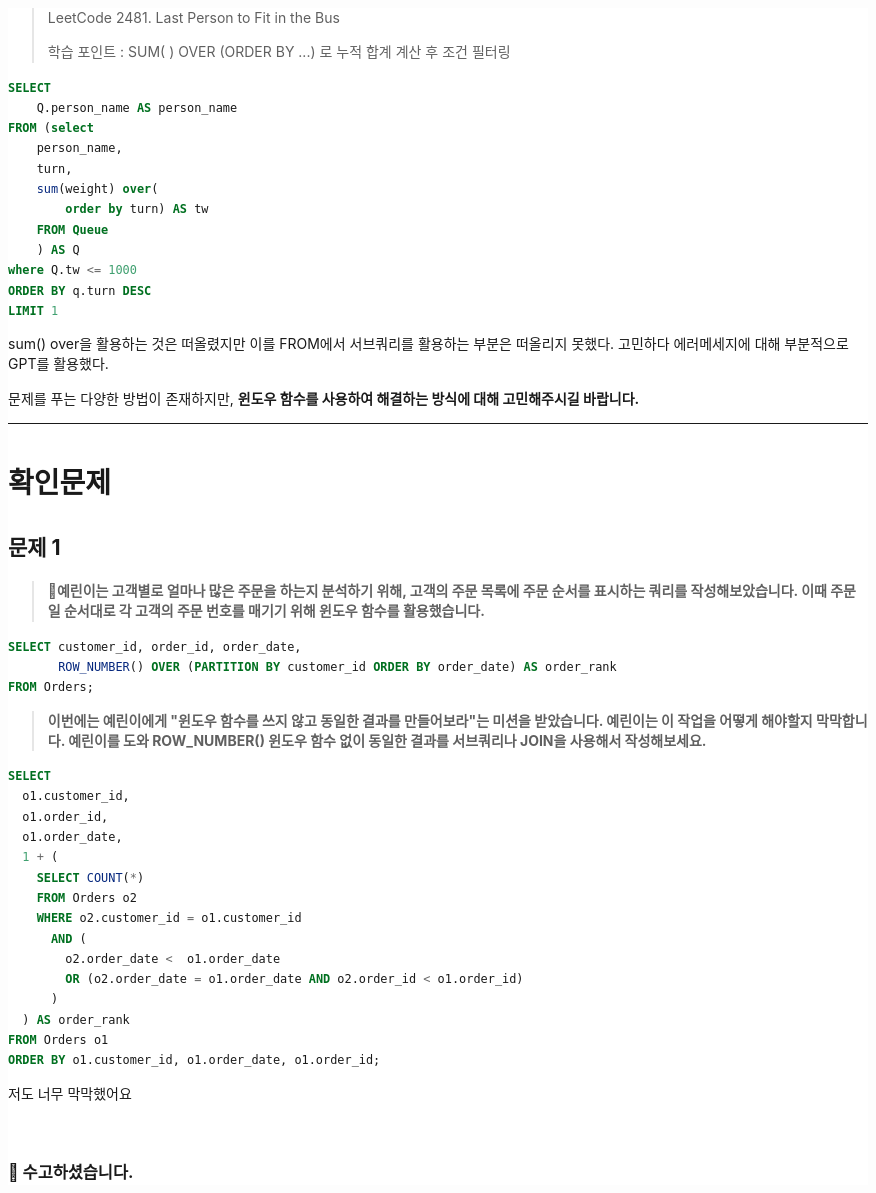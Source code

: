 > LeetCode 2481. Last Person to Fit in the Bus 
>
> 학습 포인트 : SUM( ) OVER (ORDER BY ...) 로 누적 합계 계산 후 조건 필터링 

~~~sql
SELECT
    Q.person_name AS person_name
FROM (select
    person_name,
    turn,
    sum(weight) over(
        order by turn) AS tw
    FROM Queue
    ) AS Q
where Q.tw <= 1000
ORDER BY q.turn DESC
LIMIT 1
~~~
sum() over을 활용하는 것은 떠올렸지만 이를 FROM에서 서브쿼리를 활용하는 부분은 떠올리지 못했다. 고민하다 에러메세지에 대해 부분적으로 GPT를 활용했다.


문제를 푸는 다양한 방법이 존재하지만, **윈도우 함수를 사용하여 해결하는 방식에 대해 고민해주시길 바랍니다.** 





---

# 확인문제

## 문제 1

> **🧚예린이는 고객별로 얼마나 많은 주문을 하는지 분석하기 위해, 고객의 주문 목록에 주문 순서를 표시하는 쿼리를 작성해보았습니다. 이때 주문일 순서대로 각 고객의 주문 번호를 매기기 위해 윈도우 함수를 활용했습니다.**

~~~sql
SELECT customer_id, order_id, order_date,
       ROW_NUMBER() OVER (PARTITION BY customer_id ORDER BY order_date) AS order_rank
FROM Orders;
~~~

> **이번에는 예린이에게 "윈도우 함수를 쓰지 않고 동일한 결과를 만들어보라"는 미션을 받았습니다. 예린이는 이 작업을 어떻게 해야할지 막막합니다. 예린이를 도와 ROW_NUMBER() 윈도우 함수 없이 동일한 결과를 서브쿼리나 JOIN을 사용해서 작성해보세요.**

~~~sql
SELECT 
  o1.customer_id, 
  o1.order_id, 
  o1.order_date,
  1 + (
    SELECT COUNT(*)
    FROM Orders o2
    WHERE o2.customer_id = o1.customer_id
      AND (
        o2.order_date <  o1.order_date
        OR (o2.order_date = o1.order_date AND o2.order_id < o1.order_id)
      )
  ) AS order_rank
FROM Orders o1
ORDER BY o1.customer_id, o1.order_date, o1.order_id;

~~~

저도 너무 막막했어요

<br>

### 🎉 수고하셨습니다.
